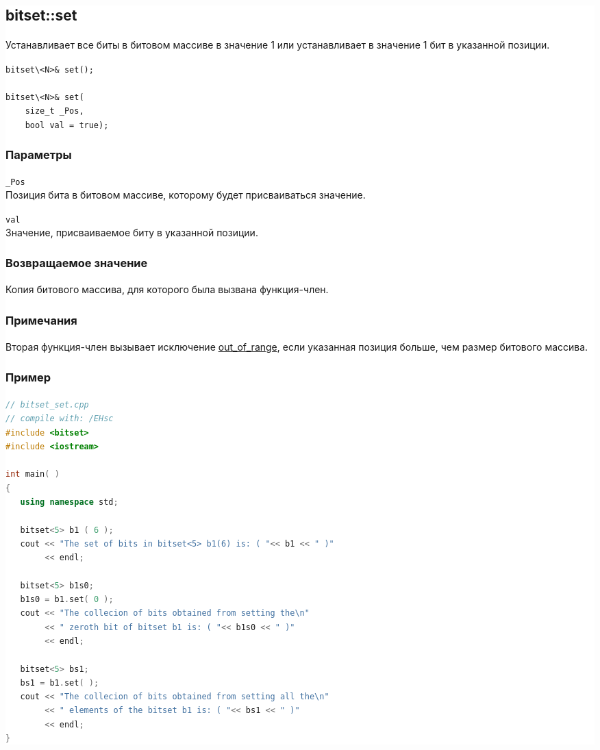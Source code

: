 ##  <a name="set"></a>  bitset::set  
 Устанавливает все биты в битовом массиве в значение 1 или устанавливает в значение 1 бит в указанной позиции.  
  
```   
bitset\<N>& set();

bitset\<N>& set(
    size_t _Pos,   
    bool val = true);
```  
  
### <a name="parameters"></a>Параметры  
 `_Pos`  
 Позиция бита в битовом массиве, которому будет присваиваться значение.  
  
 `val`  
 Значение, присваиваемое биту в указанной позиции.  
  
### <a name="return-value"></a>Возвращаемое значение  
 Копия битового массива, для которого была вызвана функция-член.  
  
### <a name="remarks"></a>Примечания  
 Вторая функция-член вызывает исключение [out_of_range](../standard-library/out-of-range-class.md), если указанная позиция больше, чем размер битового массива.  
  
### <a name="example"></a>Пример  
  
```cpp  
// bitset_set.cpp  
// compile with: /EHsc  
#include <bitset>  
#include <iostream>  
  
int main( )  
{  
   using namespace std;  
  
   bitset<5> b1 ( 6 );  
   cout << "The set of bits in bitset<5> b1(6) is: ( "<< b1 << " )"  
        << endl;  
  
   bitset<5> b1s0;  
   b1s0 = b1.set( 0 );  
   cout << "The collecion of bits obtained from setting the\n"  
        << " zeroth bit of bitset b1 is: ( "<< b1s0 << " )"   
        << endl;  
  
   bitset<5> bs1;  
   bs1 = b1.set( );  
   cout << "The collecion of bits obtained from setting all the\n"  
        << " elements of the bitset b1 is: ( "<< bs1 << " )"  
        << endl;  
}  
```  
  